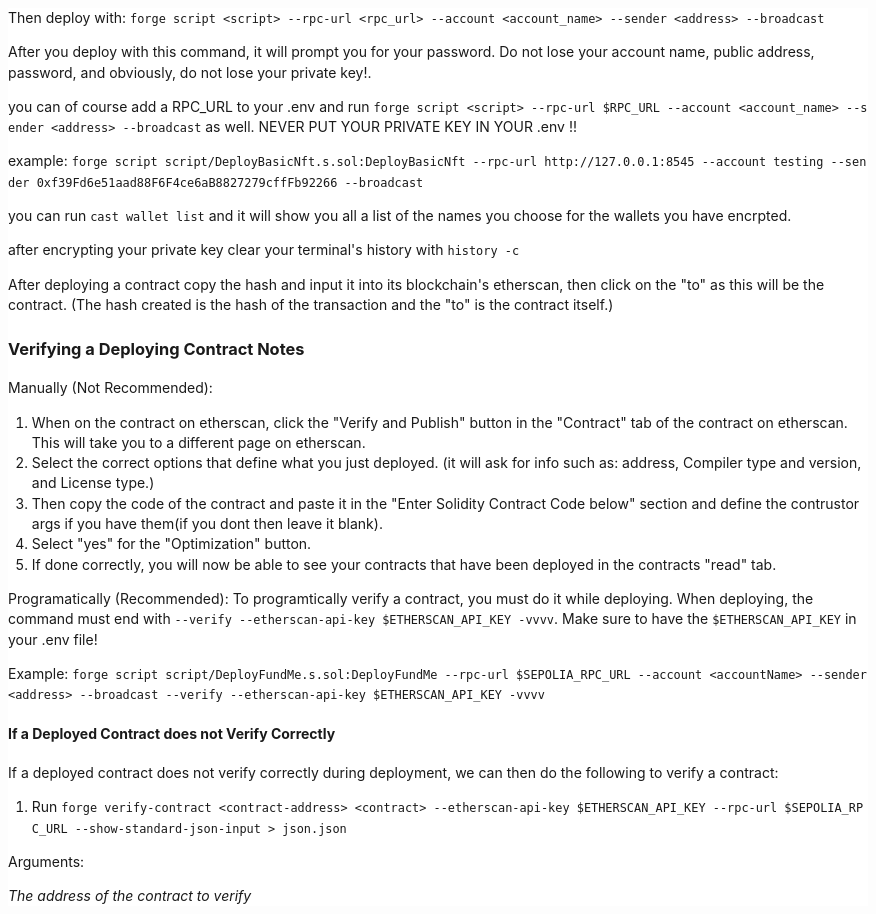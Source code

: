  Then deploy with:
`forge script <script> --rpc-url <rpc_url> --account <account_name> --sender <address> --broadcast`

After you deploy with this command, it will prompt you for your password. Do not lose your account name, public address, password, and obviously, do not lose your private key!. 

you can of course add a RPC_URL to your .env and run `forge script <script> --rpc-url $RPC_URL --account <account_name> --sender <address> --broadcast` as well. NEVER PUT YOUR PRIVATE KEY IN YOUR .env !!

example: `forge script script/DeployBasicNft.s.sol:DeployBasicNft --rpc-url http://127.0.0.1:8545 --account testing --sender 0xf39Fd6e51aad88F6F4ce6aB8827279cffFb92266 --broadcast`

you can run `cast wallet list` and it will show you all a list of the names you choose for the wallets you have encrpted.

after encrypting your private key clear your terminal's history with `history -c`

After deploying a contract copy the hash and input it into its blockchain's etherscan, then click on the "to" as this will be the contract. (The hash created is the hash of the transaction and the "to" is the contract itself.)

### Verifying a Deploying Contract Notes

Manually (Not Recommended):
1. When on the contract on etherscan, click the "Verify and Publish" button in the "Contract" tab of the contract on etherscan. This will take you to a different page on etherscan.
2. Select the correct options that define what you just deployed. (it will ask for info such as: address, Compiler type and version, and License type.)
3. Then copy the code of the contract and paste it in the "Enter Solidity Contract Code below" section and define the contrustor args if you have them(if you dont then leave it blank).
4. Select "yes" for the "Optimization" button.
5. If done correctly, you will now be able to see your contracts that have been deployed in the contracts "read" tab.

Programatically (Recommended):
To programtically verify a contract, you must do it while deploying. When deploying, the command must end with `--verify --etherscan-api-key $ETHERSCAN_API_KEY -vvvv`. Make sure to have the `$ETHERSCAN_API_KEY` in your .env file!

Example:
`forge script script/DeployFundMe.s.sol:DeployFundMe --rpc-url $SEPOLIA_RPC_URL --account <accountName> --sender <address> --broadcast --verify --etherscan-api-key $ETHERSCAN_API_KEY -vvvv`

#### If a Deployed Contract does not Verify Correctly


If a deployed contract does not verify correctly during deployment, we can then do the following to verify a contract:

1. Run `forge verify-contract <contract-address> <contract> --etherscan-api-key $ETHERSCAN_API_KEY --rpc-url $SEPOLIA_RPC_URL --show-standard-json-input > json.json`

Arguments:
  <ADDRESS>
          The address of the contract to verify
